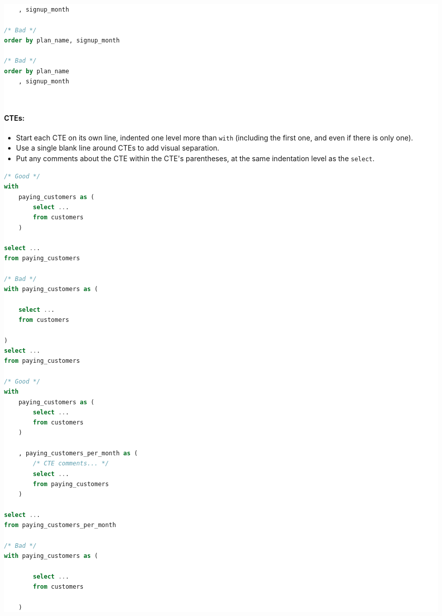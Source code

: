 ```sql
    , signup_month

/* Bad */
order by plan_name, signup_month

/* Bad */
order by plan_name
    , signup_month
```

<br>

#### CTEs:
  - Start each CTE on its own line, indented one level more than `with` (including the first one, and even if there is only one).
  - Use a single blank line around CTEs to add visual separation.
  - Put any comments about the CTE within the CTE's parentheses, at the same indentation level as the `select`.

```sql
/* Good */
with
    paying_customers as (
        select ...
        from customers
    )

select ...
from paying_customers

/* Bad */
with paying_customers as (

    select ...
    from customers

)
select ...
from paying_customers

/* Good */
with
    paying_customers as (
        select ...
        from customers
    )

    , paying_customers_per_month as (
        /* CTE comments... */
        select ...
        from paying_customers
    )

select ...
from paying_customers_per_month

/* Bad */
with paying_customers as (

        select ...
        from customers

    )

```